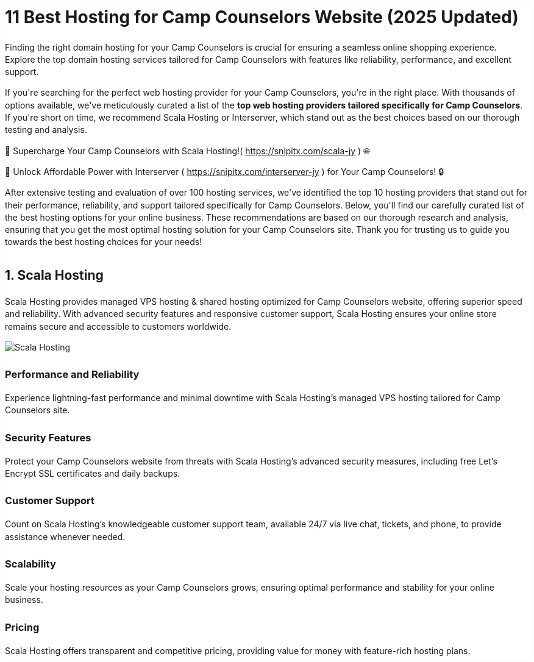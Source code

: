 # 11 Best Hosting for Camp Counselors Website (2025 Updated)

Finding the right domain hosting for your Camp Counselors is crucial for ensuring a seamless online shopping experience. Explore the top domain hosting services tailored for Camp Counselors with features like reliability, performance, and excellent support.

If you're searching for the perfect web hosting provider for your Camp Counselors, you're in the right place. With thousands of options available, we've meticulously curated a list of the **top web hosting providers tailored specifically for Camp Counselors**. If you're short on time, we recommend Scala Hosting or Interserver, which stand out as the best choices based on our thorough testing and analysis.

🚀 Supercharge Your Camp Counselors with Scala Hosting!( https://snipitx.com/scala-jy ) 🌐 

💸 Unlock Affordable Power with Interserver ( https://snipitx.com/interserver-jy ) for Your Camp Counselors! 🔒

After extensive testing and evaluation of over 100 hosting services, we've identified the top 10 hosting providers that stand out for their performance, reliability, and support tailored specifically for Camp Counselors. Below, you'll find our carefully curated list of the best hosting options for your online business. These recommendations are based on our thorough research and analysis, ensuring that you get the most optimal hosting solution for your Camp Counselors site. Thank you for trusting us to guide you towards the best hosting choices for your needs!

## 1. Scala Hosting

Scala Hosting provides managed VPS hosting & shared hosting optimized for Camp Counselors website, offering superior speed and reliability. With advanced security features and responsive customer support, Scala Hosting ensures your online store remains secure and accessible to customers worldwide.

![Scala Hosting](https://i.imgur.com/uJ5JIK3.png "Scala Web Hosting")

### Performance and Reliability
Experience lightning-fast performance and minimal downtime with Scala Hosting’s managed VPS hosting tailored for Camp Counselors site.

### Security Features
Protect your Camp Counselors website from threats with Scala Hosting’s advanced security measures, including free Let’s Encrypt SSL certificates and daily backups.

### Customer Support
Count on Scala Hosting’s knowledgeable customer support team, available 24/7 via live chat, tickets, and phone, to provide assistance whenever needed.

### Scalability
Scale your hosting resources as your Camp Counselors grows, ensuring optimal performance and stability for your online business.

### Pricing
Scala Hosting offers transparent and competitive pricing, providing value for money with feature-rich hosting plans.
